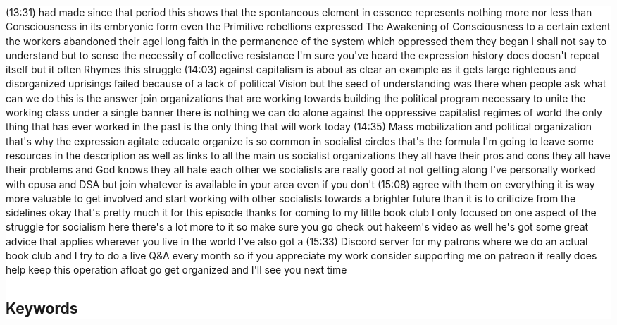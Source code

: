 (13:31) had made since that period this shows that the spontaneous element in essence represents nothing more nor less than Consciousness in its embryonic form even the Primitive rebellions expressed The Awakening of Consciousness to a certain extent the workers abandoned their agel long faith in the permanence of the system which oppressed them they began I shall not say to understand but to sense the necessity of collective resistance I'm sure you've heard the expression history does doesn't repeat itself but it often Rhymes this struggle
(14:03) against capitalism is about as clear an example as it gets large righteous and disorganized uprisings failed because of a lack of political Vision but the seed of understanding was there when people ask what can we do this is the answer join organizations that are working towards building the political program necessary to unite the working class under a single banner there is nothing we can do alone against the oppressive capitalist regimes of world the only thing that has ever worked in the past is the only thing that will work today
(14:35) Mass mobilization and political organization that's why the expression agitate educate organize is so common in socialist circles that's the formula I'm going to leave some resources in the description as well as links to all the main us socialist organizations they all have their pros and cons they all have their problems and God knows they all hate each other we socialists are really good at not getting along I've personally worked with cpusa and DSA but join whatever is available in your area even if you don't
(15:08) agree with them on everything it is way more valuable to get involved and start working with other socialists towards a brighter future than it is to criticize from the sidelines okay that's pretty much it for this episode thanks for coming to my little book club I only focused on one aspect of the struggle for socialism here there's a lot more to it so make sure you go check out hakeem's video as well he's got some great advice that applies wherever you live in the world I've also got a
(15:33) Discord server for my patrons where we do an actual book club and I try to do a live Q&A every month so if you appreciate my work consider supporting me on patreon it really does help keep this operation afloat go get organized and I'll see you next time

## Keywords